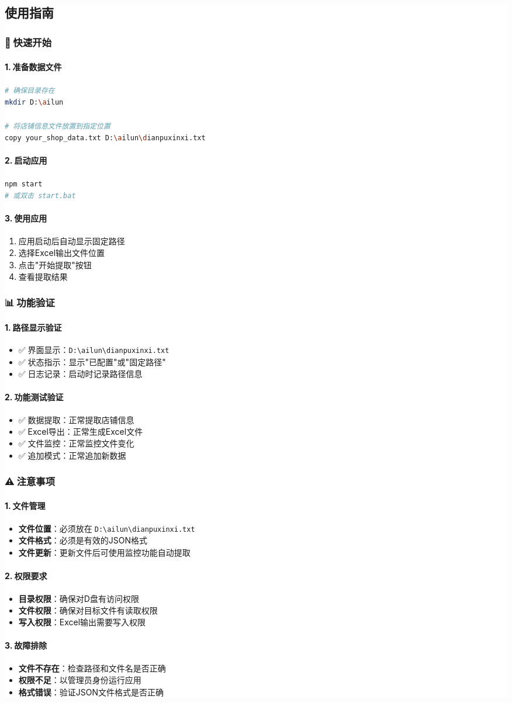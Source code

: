 ## 使用指南

### 🚀 快速开始

#### 1. 准备数据文件
```bash
# 确保目录存在
mkdir D:\ailun

# 将店铺信息文件放置到指定位置
copy your_shop_data.txt D:\ailun\dianpuxinxi.txt
```

#### 2. 启动应用
```bash
npm start
# 或双击 start.bat
```

#### 3. 使用应用
1. 应用启动后自动显示固定路径
2. 选择Excel输出文件位置
3. 点击"开始提取"按钮
4. 查看提取结果

### 📊 功能验证

#### 1. 路径显示验证
- ✅ 界面显示：`D:\ailun\dianpuxinxi.txt`
- ✅ 状态指示：显示"已配置"或"固定路径"
- ✅ 日志记录：启动时记录路径信息

#### 2. 功能测试验证
- ✅ 数据提取：正常提取店铺信息
- ✅ Excel导出：正常生成Excel文件
- ✅ 文件监控：正常监控文件变化
- ✅ 追加模式：正常追加新数据

### ⚠️ 注意事项

#### 1. 文件管理
- **文件位置**：必须放在 `D:\ailun\dianpuxinxi.txt`
- **文件格式**：必须是有效的JSON格式
- **文件更新**：更新文件后可使用监控功能自动提取

#### 2. 权限要求
- **目录权限**：确保对D盘有访问权限
- **文件权限**：确保对目标文件有读取权限
- **写入权限**：Excel输出需要写入权限

#### 3. 故障排除
- **文件不存在**：检查路径和文件名是否正确
- **权限不足**：以管理员身份运行应用
- **格式错误**：验证JSON文件格式是否正确
